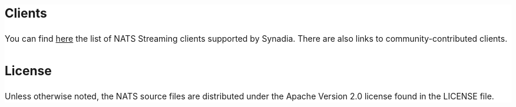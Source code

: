 ## Clients

You can find [here](https://nats.io/download/) the list of NATS Streaming clients supported by Synadia. There are also links to community-contributed clients.

## License

Unless otherwise noted, the NATS source files are distributed
under the Apache Version 2.0 license found in the LICENSE file.


[License-Url]: https://www.apache.org/licenses/LICENSE-2.0
[License-Image]: https://img.shields.io/badge/License-Apache2-blue.svg
[Build-Status-Url]: http://travis-ci.org/nats-io/nats-streaming-server
[Build-Status-Image]: https://travis-ci.org/nats-io/nats-streaming-server.svg?branch=master
[Coverage-Url]: https://coveralls.io/r/nats-io/nats-streaming-server?branch=master
[Coverage-image]: https://coveralls.io/repos/github/nats-io/nats-streaming-server/badge.svg?branch=master&t=kIxrDE
[ReportCard-Url]: http://goreportcard.com/report/nats-io/nats-streaming-server
[ReportCard-Image]: http://goreportcard.com/badge/github.com/nats-io/nats-streaming-server
[github-release]: https://github.com/nats-io/nats-streaming-server/releases/
